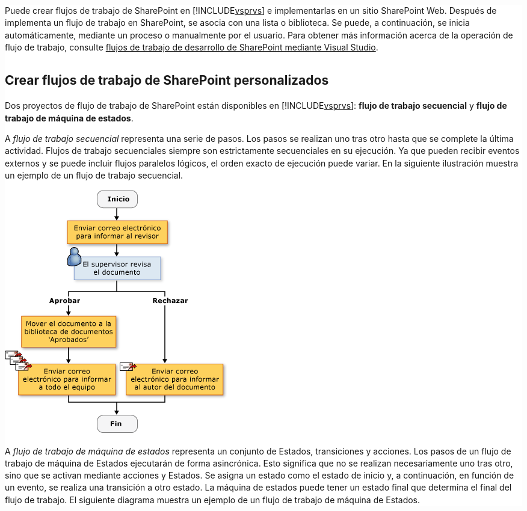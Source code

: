  Puede crear flujos de trabajo de SharePoint en [!INCLUDE[vsprvs](../sharepoint/includes/vsprvs-md.md)] e implementarlas en un sitio SharePoint Web. Después de implementa un flujo de trabajo en SharePoint, se asocia con una lista o biblioteca. Se puede, a continuación, se inicia automáticamente, mediante un proceso o manualmente por el usuario. Para obtener más información acerca de la operación de flujo de trabajo, consulte [flujos de trabajo de desarrollo de SharePoint mediante Visual Studio](https://docs.microsoft.com/sharepoint/dev/general-development/develop-sharepoint-workflows-using-visual-studio).  
  
## <a name="create-custom-sharepoint-workflows"></a>Crear flujos de trabajo de SharePoint personalizados
 Dos proyectos de flujo de trabajo de SharePoint están disponibles en [!INCLUDE[vsprvs](../sharepoint/includes/vsprvs-md.md)]: **flujo de trabajo secuencial** y **flujo de trabajo de máquina de estados**.  
  
 A *flujo de trabajo secuencial* representa una serie de pasos. Los pasos se realizan uno tras otro hasta que se complete la última actividad. Flujos de trabajo secuenciales siempre son estrictamente secuenciales en su ejecución. Ya que pueden recibir eventos externos y se puede incluir flujos paralelos lógicos, el orden exacto de ejecución puede variar. En la siguiente ilustración muestra un ejemplo de un flujo de trabajo secuencial.  
  
 ![Flujo de trabajo secuencial](../sharepoint/media/sp-sequential.png "flujo de trabajo secuencial")  
  
 A *flujo de trabajo de máquina de estados* representa un conjunto de Estados, transiciones y acciones. Los pasos de un flujo de trabajo de máquina de Estados ejecutarán de forma asincrónica. Esto significa que no se realizan necesariamente uno tras otro, sino que se activan mediante acciones y Estados. Se asigna un estado como el estado de inicio y, a continuación, en función de un evento, se realiza una transición a otro estado. La máquina de estados puede tener un estado final que determina el final del flujo de trabajo. El siguiente diagrama muestra un ejemplo de un flujo de trabajo de máquina de Estados.  
  